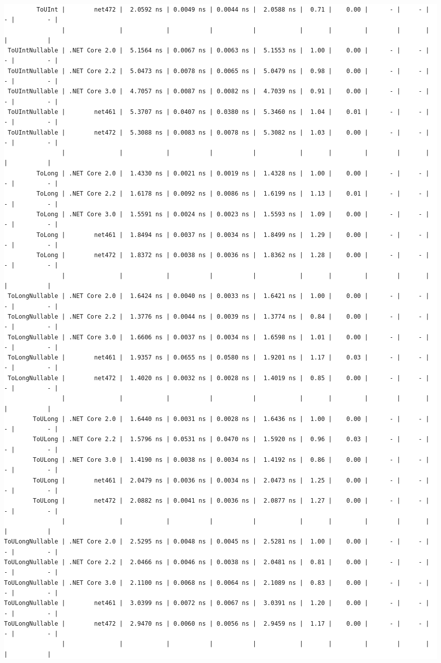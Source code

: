              ToUInt |        net472 |  2.0592 ns | 0.0049 ns | 0.0044 ns |  2.0588 ns |  0.71 |    0.00 |      - |     - |     - |         - |
                    |               |            |           |           |            |       |         |        |       |       |           |
     ToUIntNullable | .NET Core 2.0 |  5.1564 ns | 0.0067 ns | 0.0063 ns |  5.1553 ns |  1.00 |    0.00 |      - |     - |     - |         - |
     ToUIntNullable | .NET Core 2.2 |  5.0473 ns | 0.0078 ns | 0.0065 ns |  5.0479 ns |  0.98 |    0.00 |      - |     - |     - |         - |
     ToUIntNullable | .NET Core 3.0 |  4.7057 ns | 0.0087 ns | 0.0082 ns |  4.7039 ns |  0.91 |    0.00 |      - |     - |     - |         - |
     ToUIntNullable |        net461 |  5.3707 ns | 0.0407 ns | 0.0380 ns |  5.3460 ns |  1.04 |    0.01 |      - |     - |     - |         - |
     ToUIntNullable |        net472 |  5.3088 ns | 0.0083 ns | 0.0078 ns |  5.3082 ns |  1.03 |    0.00 |      - |     - |     - |         - |
                    |               |            |           |           |            |       |         |        |       |       |           |
             ToLong | .NET Core 2.0 |  1.4330 ns | 0.0021 ns | 0.0019 ns |  1.4328 ns |  1.00 |    0.00 |      - |     - |     - |         - |
             ToLong | .NET Core 2.2 |  1.6178 ns | 0.0092 ns | 0.0086 ns |  1.6199 ns |  1.13 |    0.01 |      - |     - |     - |         - |
             ToLong | .NET Core 3.0 |  1.5591 ns | 0.0024 ns | 0.0023 ns |  1.5593 ns |  1.09 |    0.00 |      - |     - |     - |         - |
             ToLong |        net461 |  1.8494 ns | 0.0037 ns | 0.0034 ns |  1.8499 ns |  1.29 |    0.00 |      - |     - |     - |         - |
             ToLong |        net472 |  1.8372 ns | 0.0038 ns | 0.0036 ns |  1.8362 ns |  1.28 |    0.00 |      - |     - |     - |         - |
                    |               |            |           |           |            |       |         |        |       |       |           |
     ToLongNullable | .NET Core 2.0 |  1.6424 ns | 0.0040 ns | 0.0033 ns |  1.6421 ns |  1.00 |    0.00 |      - |     - |     - |         - |
     ToLongNullable | .NET Core 2.2 |  1.3776 ns | 0.0044 ns | 0.0039 ns |  1.3774 ns |  0.84 |    0.00 |      - |     - |     - |         - |
     ToLongNullable | .NET Core 3.0 |  1.6606 ns | 0.0037 ns | 0.0034 ns |  1.6598 ns |  1.01 |    0.00 |      - |     - |     - |         - |
     ToLongNullable |        net461 |  1.9357 ns | 0.0655 ns | 0.0580 ns |  1.9201 ns |  1.17 |    0.03 |      - |     - |     - |         - |
     ToLongNullable |        net472 |  1.4020 ns | 0.0032 ns | 0.0028 ns |  1.4019 ns |  0.85 |    0.00 |      - |     - |     - |         - |
                    |               |            |           |           |            |       |         |        |       |       |           |
            ToULong | .NET Core 2.0 |  1.6440 ns | 0.0031 ns | 0.0028 ns |  1.6436 ns |  1.00 |    0.00 |      - |     - |     - |         - |
            ToULong | .NET Core 2.2 |  1.5796 ns | 0.0531 ns | 0.0470 ns |  1.5920 ns |  0.96 |    0.03 |      - |     - |     - |         - |
            ToULong | .NET Core 3.0 |  1.4190 ns | 0.0038 ns | 0.0034 ns |  1.4192 ns |  0.86 |    0.00 |      - |     - |     - |         - |
            ToULong |        net461 |  2.0479 ns | 0.0036 ns | 0.0034 ns |  2.0473 ns |  1.25 |    0.00 |      - |     - |     - |         - |
            ToULong |        net472 |  2.0882 ns | 0.0041 ns | 0.0036 ns |  2.0877 ns |  1.27 |    0.00 |      - |     - |     - |         - |
                    |               |            |           |           |            |       |         |        |       |       |           |
    ToULongNullable | .NET Core 2.0 |  2.5295 ns | 0.0048 ns | 0.0045 ns |  2.5281 ns |  1.00 |    0.00 |      - |     - |     - |         - |
    ToULongNullable | .NET Core 2.2 |  2.0466 ns | 0.0046 ns | 0.0038 ns |  2.0481 ns |  0.81 |    0.00 |      - |     - |     - |         - |
    ToULongNullable | .NET Core 3.0 |  2.1100 ns | 0.0068 ns | 0.0064 ns |  2.1089 ns |  0.83 |    0.00 |      - |     - |     - |         - |
    ToULongNullable |        net461 |  3.0399 ns | 0.0072 ns | 0.0067 ns |  3.0391 ns |  1.20 |    0.00 |      - |     - |     - |         - |
    ToULongNullable |        net472 |  2.9470 ns | 0.0060 ns | 0.0056 ns |  2.9459 ns |  1.17 |    0.00 |      - |     - |     - |         - |
                    |               |            |           |           |            |       |         |        |       |       |           |